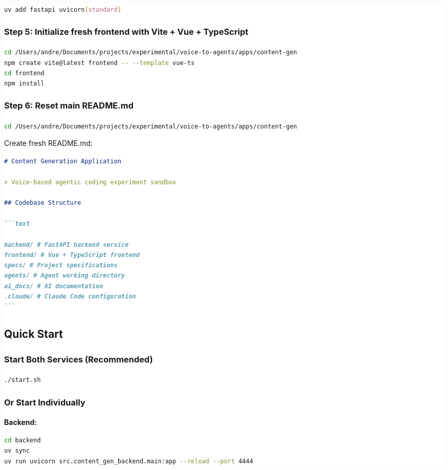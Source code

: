 ```bash
uv add fastapi uvicorn[standard]
```

### Step 5: Initialize fresh frontend with Vite + Vue + TypeScript

```bash
cd /Users/andre/Documents/projects/experimental/voice-to-agents/apps/content-gen
npm create vite@latest frontend -- --template vue-ts
cd frontend
npm install
```

### Step 6: Reset main README.md

```bash
cd /Users/andre/Documents/projects/experimental/voice-to-agents/apps/content-gen
```

Create fresh README.md:

````markdown
# Content Generation Application

> Voice-based agentic coding experiment sandbox

## Codebase Structure

```text

backend/ # FastAPI backend service
frontend/ # Vue + TypeScript frontend
specs/ # Project specifications
agents/ # Agent working directory
ai_docs/ # AI documentation
.claude/ # Claude Code configuration
```
````

## Quick Start

### Start Both Services (Recommended)

```bash
./start.sh
```

### Or Start Individually

**Backend:**

```bash
cd backend
uv sync
uv run uvicorn src.content_gen_backend.main:app --reload --port 4444
```
